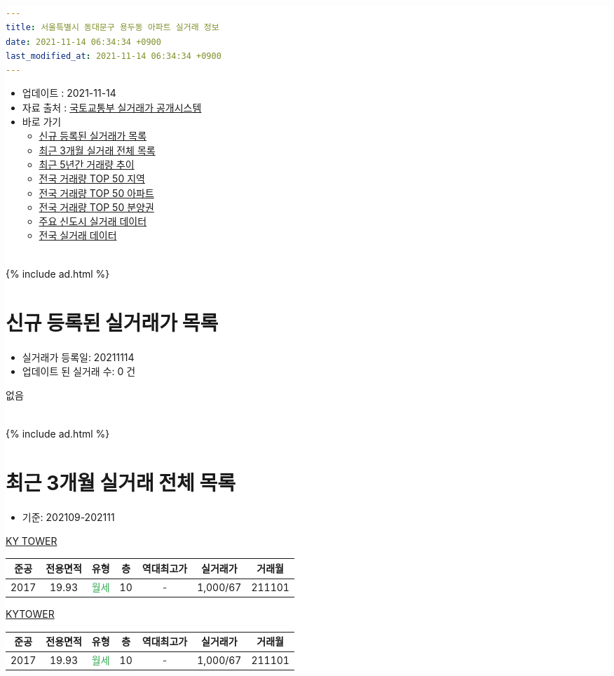 ```yaml
---
title: 서울특별시 동대문구 용두동 아파트 실거래 정보
date: 2021-11-14 06:34:34 +0900
last_modified_at: 2021-11-14 06:34:34 +0900
---
```


* 업데이트 : 2021-11-14
* 자료 출처 : [국토교통부 실거래가 공개시스템](http://rt.molit.go.kr)
* 바로 가기
    * [신규 등록된 실거래가 목록](#신규-등록된-실거래가-목록)
    * [최근 3개월 실거래 전체 목록](#최근-3개월-실거래-전체-목록)
    * [최근 5년간 거래량 추이](#최근-5년간-거래량-추이)
    * [전국 거래량 TOP 50 지역](https://inasie.github.io/apt-trade-info/최근-3개월-전국에서-가장-거래가-많이-발생한-지역)
    * [전국 거래량 TOP 50 아파트](https://inasie.github.io/apt-trade-info/최근-3개월-전국에서-가장-거래가-많이-발생한-아파트)
    * [전국 거래량 TOP 50 분양권](https://inasie.github.io/apt-trade-info/최근-3개월-전국에서-가장-거래가-많이-발생한-분양권)
    * [주요 신도시 실거래 데이터](https://inasie.github.io/apt-trade-info/주요-신도시)
    * [전국 실거래 데이터](https://inasie.github.io/apt-trade-info/전국)
<br>
{% include ad.html %}
<br>

# 신규 등록된 실거래가 목록
* 실거래가 등록일: 20211114
* 업데이트 된 실거래 수: 0 건

없음

<br>
{% include ad.html %}
<br>

# 최근 3개월 실거래 전체 목록
* 기준: 202109-202111


[KY TOWER](https://search.naver.com/search.naver?query=%EC%84%9C%EC%9A%B8%ED%8A%B9%EB%B3%84%EC%8B%9C+%EB%8F%99%EB%8C%80%EB%AC%B8%EA%B5%AC+%EC%9A%A9%EB%91%90%EB%8F%99+KY+TOWER)

|준공|전용면적|유형|층|역대최고가|실거래가|거래월|
|:---:|:---:|:---:|:---:|:---:|:---:|:---:|
|2017|19.93|<span style="color:#34a853">월세</span>|10|<span style="color:#444444">-</span>|1,000/67|211101|

[KYTOWER](https://search.naver.com/search.naver?query=%EC%84%9C%EC%9A%B8%ED%8A%B9%EB%B3%84%EC%8B%9C+%EB%8F%99%EB%8C%80%EB%AC%B8%EA%B5%AC+%EC%9A%A9%EB%91%90%EB%8F%99+KYTOWER)

|준공|전용면적|유형|층|역대최고가|실거래가|거래월|
|:---:|:---:|:---:|:---:|:---:|:---:|:---:|
|2017|19.93|<span style="color:#34a853">월세</span>|10|<span style="color:#444444">-</span>|1,000/67|211101|
